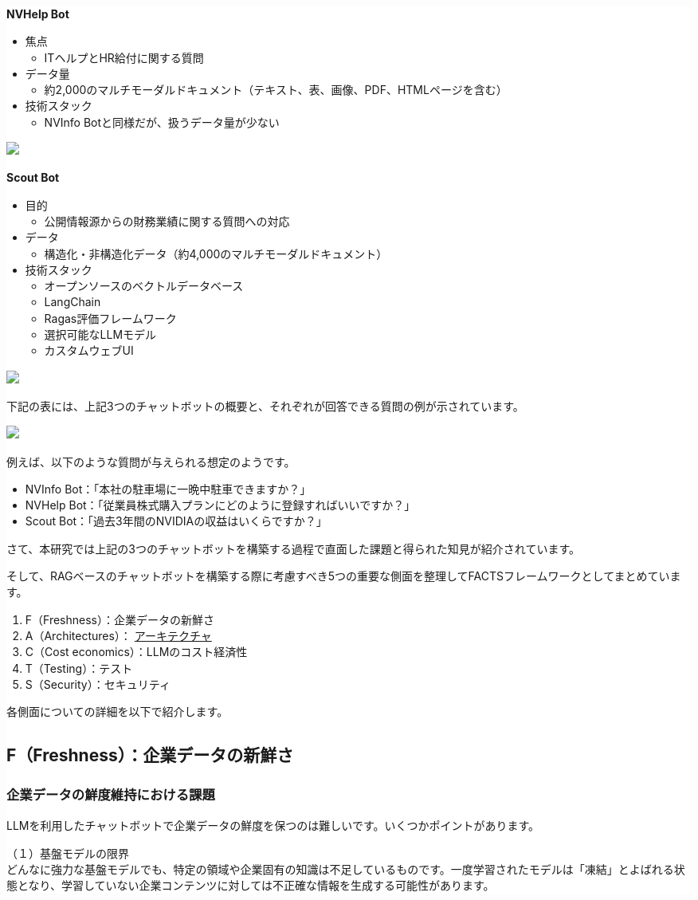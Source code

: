 **NVHelp Bot**

- 焦点
	- ITヘルプとHR給付に関する質問
- データ量
	- 約2,000のマルチモーダルドキュメント（テキスト、表、画像、PDF、HTMLページを含む）
- 技術スタック
	- NVInfo Botと同様だが、扱うデータ量が少ない

![](https://ai-data-base.com/wp-content/uploads/2024/07/AIDB_72680_7-1.jpg)

**Scout Bot**

- 目的
	- 公開情報源からの財務業績に関する質問への対応
- データ
	- 構造化・非構造化データ（約4,000のマルチモーダルドキュメント）
- 技術スタック
	- オープンソースのベクトルデータベース
	- LangChain
	- Ragas評価フレームワーク
	- 選択可能なLLMモデル
	- カスタムウェブUI

![](https://ai-data-base.com/wp-content/uploads/2024/07/AIDB_72680_6.jpg)

下記の表には、上記3つのチャットボットの概要と、それぞれが回答できる質問の例が示されています。

![](https://ai-data-base.com/wp-content/uploads/2024/07/AIDB_72680_1-1024x169.png)

例えば、以下のような質問が与えられる想定のようです。

- NVInfo Bot：「本社の駐車場に一晩中駐車できますか？」
- NVHelp Bot：「従業員株式購入プランにどのように登録すればいいですか？」
- Scout Bot：「過去3年間のNVIDIAの収益はいくらですか？」

さて、本研究では上記の3つのチャットボットを構築する過程で直面した課題と得られた知見が紹介されています。

そして、RAGベースのチャットボットを構築する際に考慮すべき5つの重要な側面を整理してFACTSフレームワークとしてまとめています。

1. F（Freshness）：企業データの新鮮さ
2. A（Architectures）： [アーキテクチャ](https://ai-data-base.com/archives/26562 "アーキテクチャ")
3. C（Cost economics）：LLMのコスト経済性
4. T（Testing）：テスト
5. S（Security）：セキュリティ

各側面についての詳細を以下で紹介します。

## F（Freshness）：企業データの新鮮さ

### 企業データの鮮度維持における課題

LLMを利用したチャットボットで企業データの鮮度を保つのは難しいです。いくつかポイントがあります。

（１）基盤モデルの限界  
どんなに強力な基盤モデルでも、特定の領域や企業固有の知識は不足しているものです。一度学習されたモデルは「凍結」とよばれる状態となり、学習していない企業コンテンツに対しては不正確な情報を生成する可能性があります。
